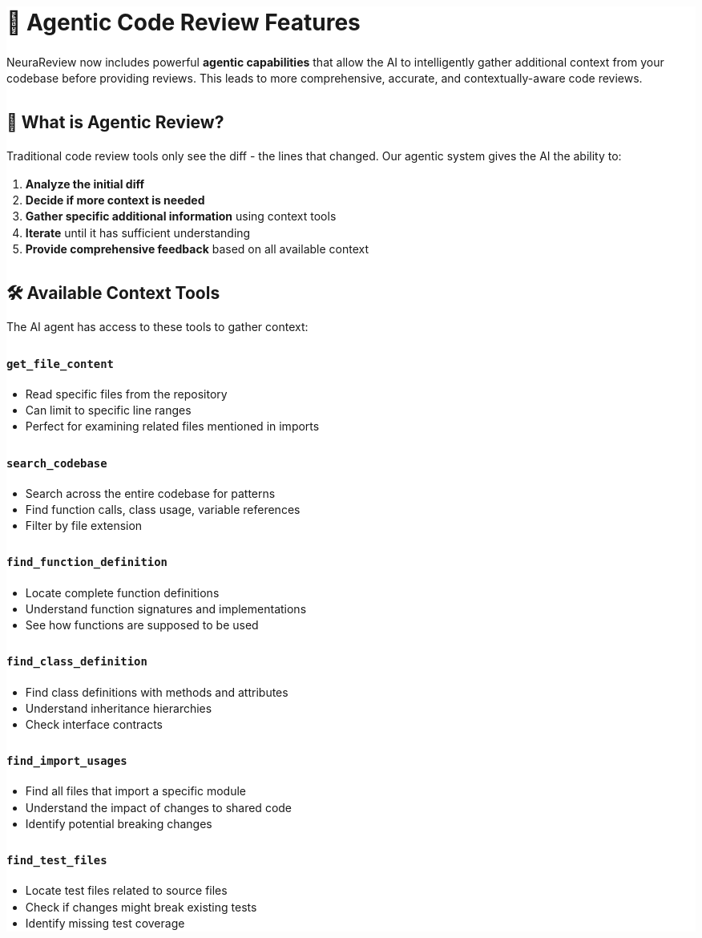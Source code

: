 # 🤖 Agentic Code Review Features

NeuraReview now includes powerful **agentic capabilities** that allow the AI to intelligently gather additional context from your codebase before providing reviews. This leads to more comprehensive, accurate, and contextually-aware code reviews.

## 🎯 What is Agentic Review?

Traditional code review tools only see the diff - the lines that changed. Our agentic system gives the AI the ability to:

1. **Analyze the initial diff**
2. **Decide if more context is needed**
3. **Gather specific additional information** using context tools
4. **Iterate** until it has sufficient understanding
5. **Provide comprehensive feedback** based on all available context

## 🛠️ Available Context Tools

The AI agent has access to these tools to gather context:

### `get_file_content`
- Read specific files from the repository
- Can limit to specific line ranges
- Perfect for examining related files mentioned in imports

### `search_codebase`
- Search across the entire codebase for patterns
- Find function calls, class usage, variable references
- Filter by file extension

### `find_function_definition`
- Locate complete function definitions
- Understand function signatures and implementations
- See how functions are supposed to be used

### `find_class_definition`
- Find class definitions with methods and attributes
- Understand inheritance hierarchies
- Check interface contracts

### `find_import_usages`
- Find all files that import a specific module
- Understand the impact of changes to shared code
- Identify potential breaking changes

### `find_test_files`
- Locate test files related to source files
- Check if changes might break existing tests
- Identify missing test coverage
